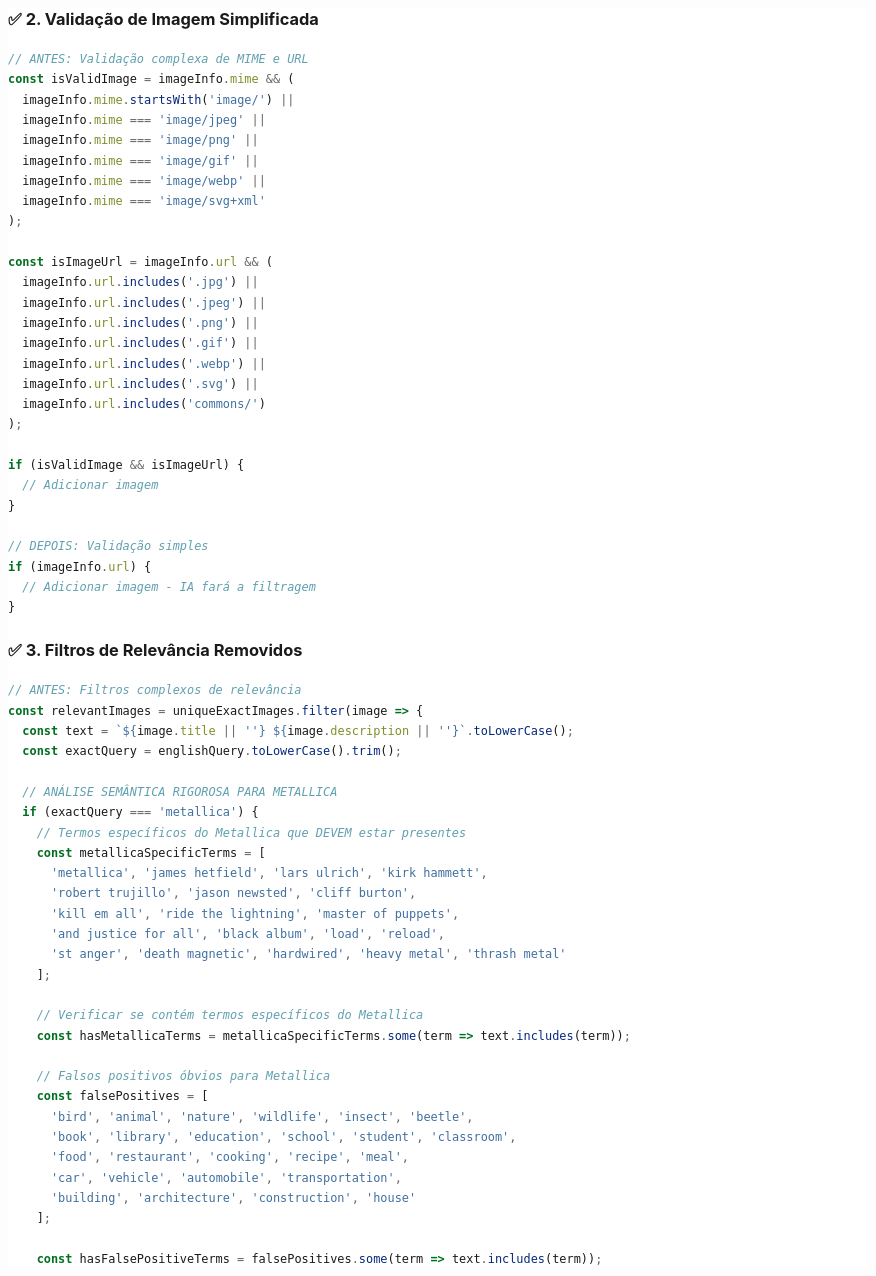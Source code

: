 ### ✅ **2. Validação de Imagem Simplificada**
```javascript
// ANTES: Validação complexa de MIME e URL
const isValidImage = imageInfo.mime && (
  imageInfo.mime.startsWith('image/') ||
  imageInfo.mime === 'image/jpeg' ||
  imageInfo.mime === 'image/png' ||
  imageInfo.mime === 'image/gif' ||
  imageInfo.mime === 'image/webp' ||
  imageInfo.mime === 'image/svg+xml'
);

const isImageUrl = imageInfo.url && (
  imageInfo.url.includes('.jpg') ||
  imageInfo.url.includes('.jpeg') ||
  imageInfo.url.includes('.png') ||
  imageInfo.url.includes('.gif') ||
  imageInfo.url.includes('.webp') ||
  imageInfo.url.includes('.svg') ||
  imageInfo.url.includes('commons/')
);

if (isValidImage && isImageUrl) {
  // Adicionar imagem
}

// DEPOIS: Validação simples
if (imageInfo.url) {
  // Adicionar imagem - IA fará a filtragem
}
```

### ✅ **3. Filtros de Relevância Removidos**
```javascript
// ANTES: Filtros complexos de relevância
const relevantImages = uniqueExactImages.filter(image => {
  const text = `${image.title || ''} ${image.description || ''}`.toLowerCase();
  const exactQuery = englishQuery.toLowerCase().trim();
  
  // ANÁLISE SEMÂNTICA RIGOROSA PARA METALLICA
  if (exactQuery === 'metallica') {
    // Termos específicos do Metallica que DEVEM estar presentes
    const metallicaSpecificTerms = [
      'metallica', 'james hetfield', 'lars ulrich', 'kirk hammett', 
      'robert trujillo', 'jason newsted', 'cliff burton',
      'kill em all', 'ride the lightning', 'master of puppets',
      'and justice for all', 'black album', 'load', 'reload',
      'st anger', 'death magnetic', 'hardwired', 'heavy metal', 'thrash metal'
    ];
    
    // Verificar se contém termos específicos do Metallica
    const hasMetallicaTerms = metallicaSpecificTerms.some(term => text.includes(term));
    
    // Falsos positivos óbvios para Metallica
    const falsePositives = [
      'bird', 'animal', 'nature', 'wildlife', 'insect', 'beetle',
      'book', 'library', 'education', 'school', 'student', 'classroom',
      'food', 'restaurant', 'cooking', 'recipe', 'meal',
      'car', 'vehicle', 'automobile', 'transportation',
      'building', 'architecture', 'construction', 'house'
    ];
    
    const hasFalsePositiveTerms = falsePositives.some(term => text.includes(term));
```